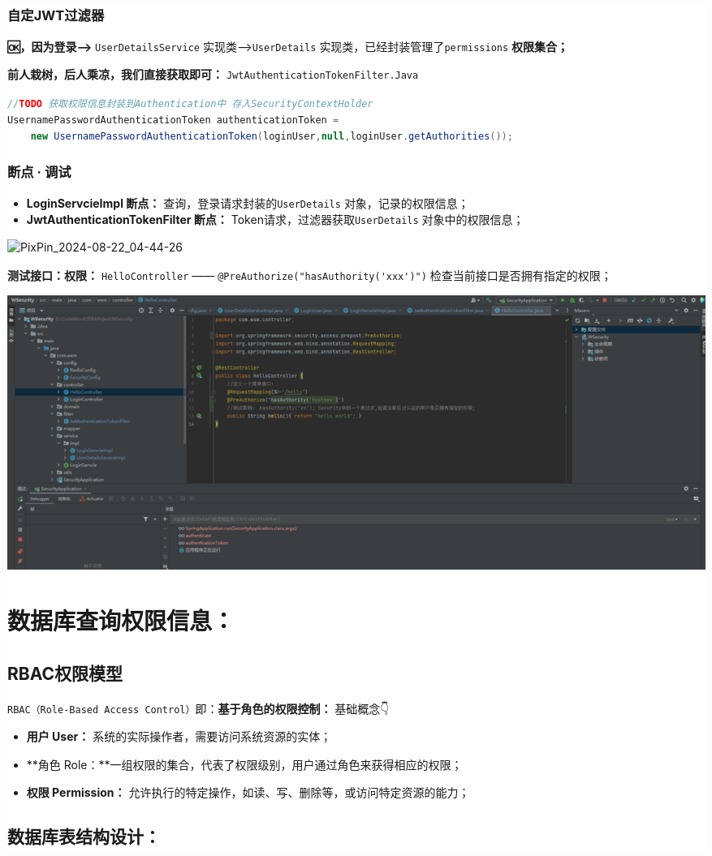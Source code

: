 ### 自定JWT过滤器

**🆗，因为登录——>** `UserDetailsService` 实现类——>`UserDetails` 实现类，已经封装管理了`permissions` **权限集合；**

**前人栽树，后人乘凉，我们直接获取即可：** `JwtAuthenticationTokenFilter.Java`

```java
//TODO 获取权限信息封装到Authentication中 存入SecurityContextHolder
UsernamePasswordAuthenticationToken authenticationToken =
    new UsernamePasswordAuthenticationToken(loginUser,null,loginUser.getAuthorities());
```

### 断点 · 调试

- **LoginServcieImpl 断点：** 查询，登录请求封装的`UserDetails` 对象，记录的权限信息；
- **JwtAuthenticationTokenFilter 断点：** Token请求，过滤器获取`UserDetails` 对象中的权限信息；

![PixPin_2024-08-22_04-44-26](SpringSecurity速速上手/PixPin_2024-08-22_04-44-26.gif)

**测试接口：权限：** `HelloController` —— `@PreAuthorize("hasAuthority('xxx')")` 检查当前接口是否拥有指定的权限；

![PixPin_2024-08-22_04-50-36](SpringSecurity速速上手/PixPin_2024-08-22_04-50-36.gif)

# 数据库查询权限信息：

## RBAC权限模型

`RBAC（Role-Based Access Control）`即：**基于角色的权限控制：** 基础概念👇

- **用户 User：** 系统的实际操作者，需要访问系统资源的实体；
- **角色 Role：**一组权限的集合，代表了权限级别，用户通过角色来获得相应的权限；

- **权限 Permission：** 允许执行的特定操作，如读、写、删除等，或访问特定资源的能力；

## 数据库表结构设计：
